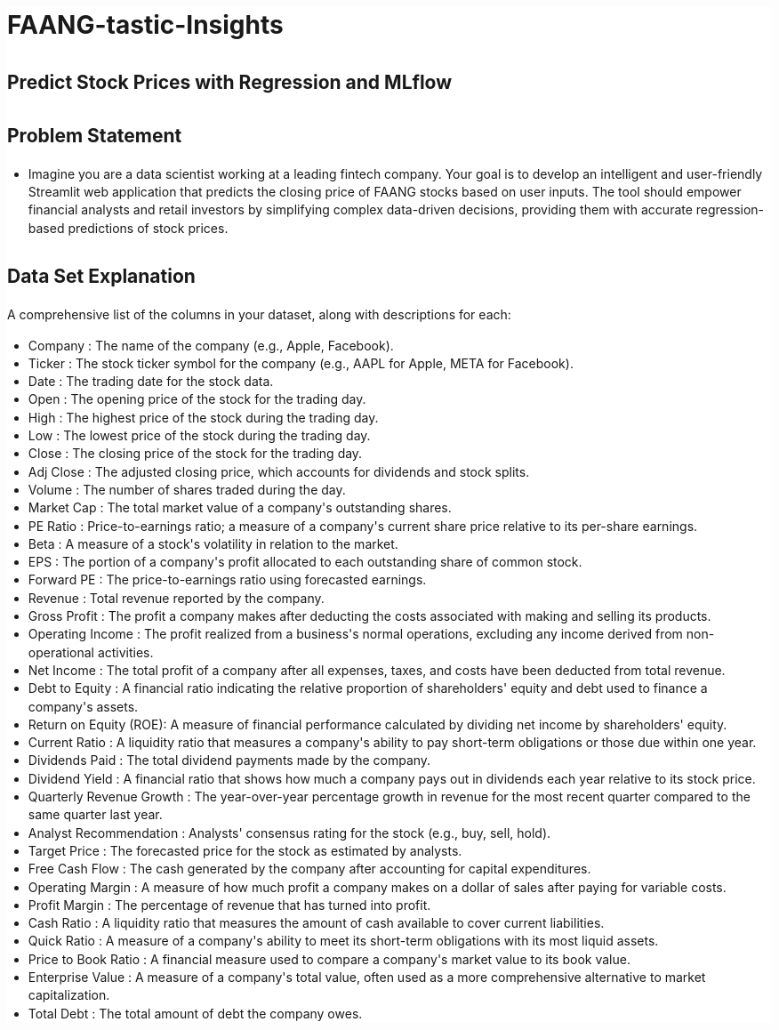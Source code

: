 # FAANG-tastic-Insights
## Predict Stock Prices with Regression and MLflow

## Problem Statement
- Imagine you are a data scientist working at a leading fintech company. Your goal is to develop an intelligent and user-friendly Streamlit web application that predicts the closing price of FAANG stocks based on user inputs. The tool should empower financial analysts and retail investors by simplifying complex data-driven decisions, providing them with accurate regression-based predictions of stock prices.

## Data Set Explanation
A comprehensive list of the columns in your dataset, along with descriptions for each:
-	Company	: The name of the company (e.g., Apple, Facebook).
-	Ticker		: The stock ticker symbol for the company (e.g., AAPL for Apple, META for Facebook).
-	Date		: The trading date for the stock data.
-	Open		: The opening price of the stock for the trading day.
-	High		: The highest price of the stock during the trading day.
-	Low		: The lowest price of the stock during the trading day.
-	Close		: The closing price of the stock for the trading day.
-	Adj Close	: The adjusted closing price, which accounts for dividends and stock splits.
-	Volume	: The number of shares traded during the day.
-	Market Cap	: The total market value of a company's outstanding shares.
-	PE Ratio	: Price-to-earnings ratio; a measure of a company's current share price relative to its per-share earnings.
-	Beta		: A measure of a stock's volatility in relation to the market.
-	EPS		: The portion of a company's profit allocated to each outstanding share of common stock.
-	Forward PE	: The price-to-earnings ratio using forecasted earnings.
-	Revenue	: Total revenue reported by the company.
- Gross Profit	: The profit a company makes after deducting the costs associated with making and selling its products.
-	Operating Income	: The profit realized from a business's normal operations, excluding any income derived from non-operational activities.
-	Net Income	: The total profit of a company after all expenses, taxes, and costs have been deducted from total revenue.
-	Debt to Equity	: A financial ratio indicating the relative proportion of shareholders' equity and debt used to finance a company's assets.
-	Return on Equity (ROE): A measure of financial performance calculated by dividing net income by shareholders' equity.
-	Current Ratio	: A liquidity ratio that measures a company's ability to pay short-term obligations or those due within one year.
-	Dividends Paid	: The total dividend payments made by the company.
-	Dividend Yield	: A financial ratio that shows how much a company pays out in dividends each year relative to its stock price.
-	Quarterly Revenue Growth	: The year-over-year percentage growth in revenue for the most recent quarter compared to the same quarter last year.
-	Analyst Recommendation	: Analysts' consensus rating for the stock (e.g., buy, sell, hold).
- Target Price		: The forecasted price for the stock as estimated by analysts.
-	Free Cash Flow	: The cash generated by the company after accounting for capital expenditures.
-	Operating Margin	: A measure of how much profit a company makes on a dollar of sales after paying for variable costs.
-	Profit Margin		: The percentage of revenue that has turned into profit.
-	Cash Ratio	: A liquidity ratio that measures the amount of cash available to cover current liabilities.
-	Quick Ratio	: A measure of a company's ability to meet its short-term obligations with its most liquid assets.
-	Price to Book Ratio	: A financial measure used to compare a company's market value to its book value.
-	Enterprise Value	: A measure of a company's total value, often used as a more comprehensive alternative to market capitalization.
-	Total Debt	: The total amount of debt the company owes.